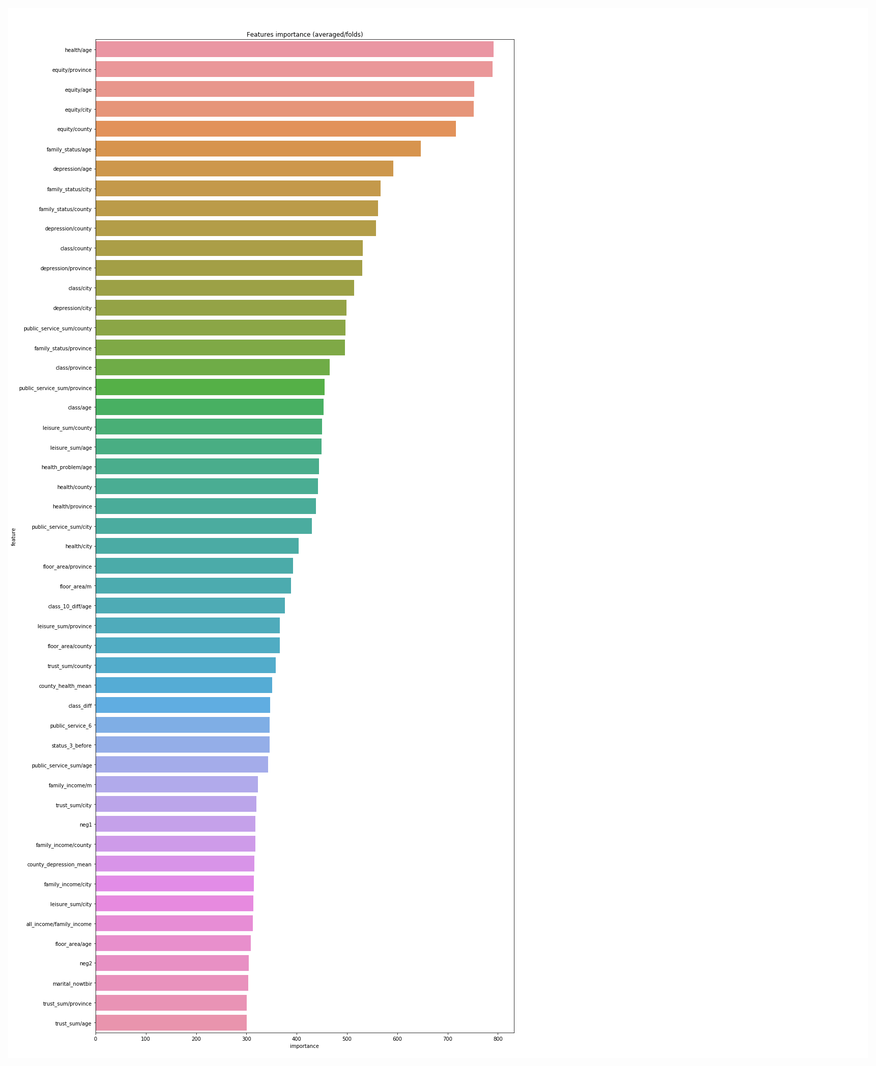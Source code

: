 
​    
![png](%E9%9B%86%E6%88%90%E5%AD%A6%E4%B9%A0-%E6%A1%88%E4%BE%8B%E5%88%86%E6%9E%901_files/%E9%9B%86%E6%88%90%E5%AD%A6%E4%B9%A0-%E6%A1%88%E4%BE%8B%E5%88%86%E6%9E%901_33_0.png)
​    
